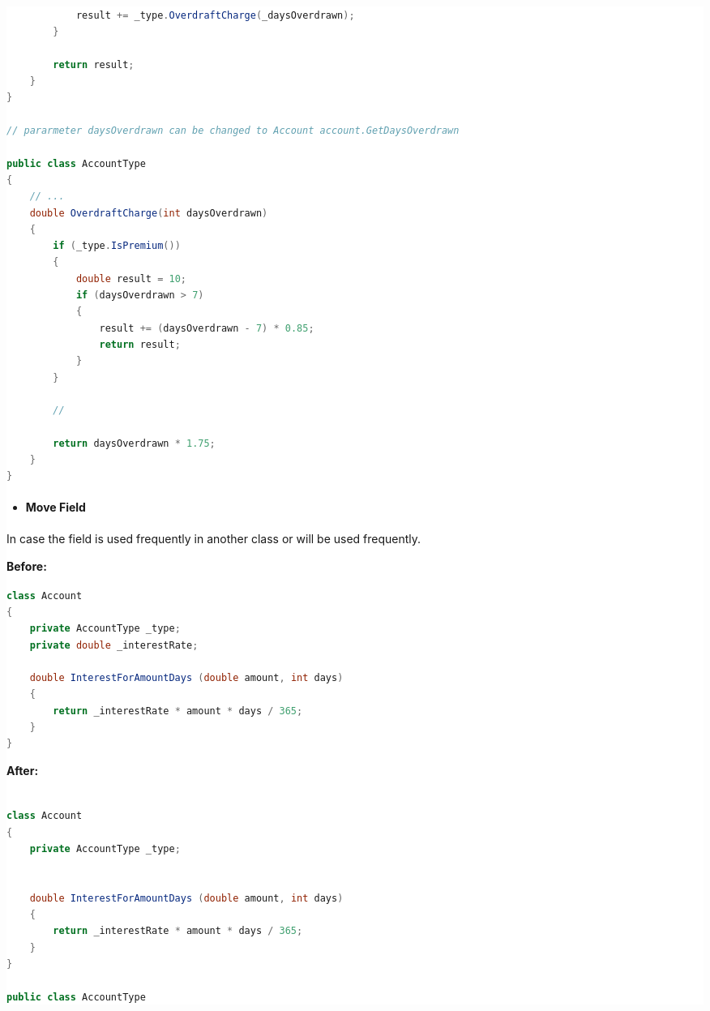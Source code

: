 ```csharp
            result += _type.OverdraftCharge(_daysOverdrawn);
        }

        return result;
    }
}

// pararmeter daysOverdrawn can be changed to Account account.GetDaysOverdrawn 

public class AccountType
{
    // ...
    double OverdraftCharge(int daysOverdrawn) 
    {
        if (_type.IsPremium()) 
        {
            double result = 10;
            if (daysOverdrawn > 7) 
            {
                result += (daysOverdrawn - 7) * 0.85;
                return result;
            }
        }

        //

        return daysOverdrawn * 1.75;
    }
}

```

- #### Move Field
In case the field is used frequently in another class or will be used frequently.

**Before:**

```csharp
class Account
{
    private AccountType _type;
    private double _interestRate;

    double InterestForAmountDays (double amount, int days)
    {
        return _interestRate * amount * days / 365;
    }
}
```

**After:**

```csharp

class Account
{
    private AccountType _type;
    

    double InterestForAmountDays (double amount, int days)
    {
        return _interestRate * amount * days / 365;
    }
}

public class AccountType
```